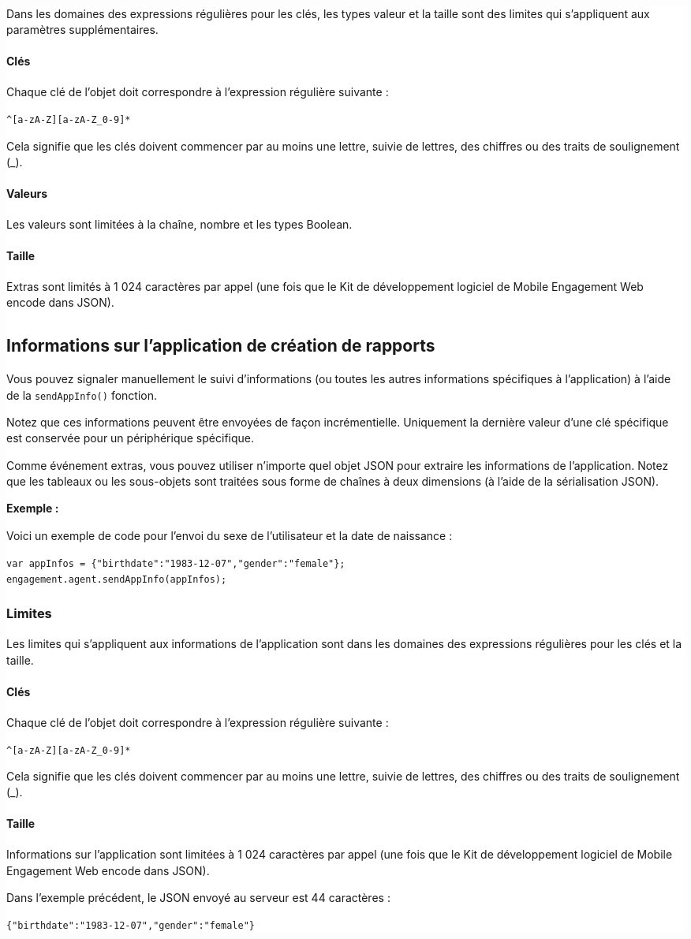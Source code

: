 Dans les domaines des expressions régulières pour les clés, les types valeur et la taille sont des limites qui s’appliquent aux paramètres supplémentaires.

#### <a name="keys"></a>Clés

Chaque clé de l’objet doit correspondre à l’expression régulière suivante :

    ^[a-zA-Z][a-zA-Z_0-9]*

Cela signifie que les clés doivent commencer par au moins une lettre, suivie de lettres, des chiffres ou des traits de soulignement (\_).

#### <a name="values"></a>Valeurs

Les valeurs sont limitées à la chaîne, nombre et les types Boolean.

#### <a name="size"></a>Taille

Extras sont limités à 1 024 caractères par appel (une fois que le Kit de développement logiciel de Mobile Engagement Web encode dans JSON).

## <a name="reporting-application-information"></a>Informations sur l’application de création de rapports

Vous pouvez signaler manuellement le suivi d’informations (ou toutes les autres informations spécifiques à l’application) à l’aide de la `sendAppInfo()` fonction.

Notez que ces informations peuvent être envoyées de façon incrémentielle. Uniquement la dernière valeur d’une clé spécifique est conservée pour un périphérique spécifique.

Comme événement extras, vous pouvez utiliser n’importe quel objet JSON pour extraire les informations de l’application. Notez que les tableaux ou les sous-objets sont traitées sous forme de chaînes à deux dimensions (à l’aide de la sérialisation JSON).

**Exemple :**

Voici un exemple de code pour l’envoi du sexe de l’utilisateur et la date de naissance :

    var appInfos = {"birthdate":"1983-12-07","gender":"female"};
    engagement.agent.sendAppInfo(appInfos);

### <a name="limits"></a>Limites

Les limites qui s’appliquent aux informations de l’application sont dans les domaines des expressions régulières pour les clés et la taille.

#### <a name="keys"></a>Clés

Chaque clé de l’objet doit correspondre à l’expression régulière suivante :

    ^[a-zA-Z][a-zA-Z_0-9]*

Cela signifie que les clés doivent commencer par au moins une lettre, suivie de lettres, des chiffres ou des traits de soulignement (\_).

#### <a name="size"></a>Taille

Informations sur l’application sont limitées à 1 024 caractères par appel (une fois que le Kit de développement logiciel de Mobile Engagement Web encode dans JSON).

Dans l’exemple précédent, le JSON envoyé au serveur est 44 caractères :

    {"birthdate":"1983-12-07","gender":"female"}
